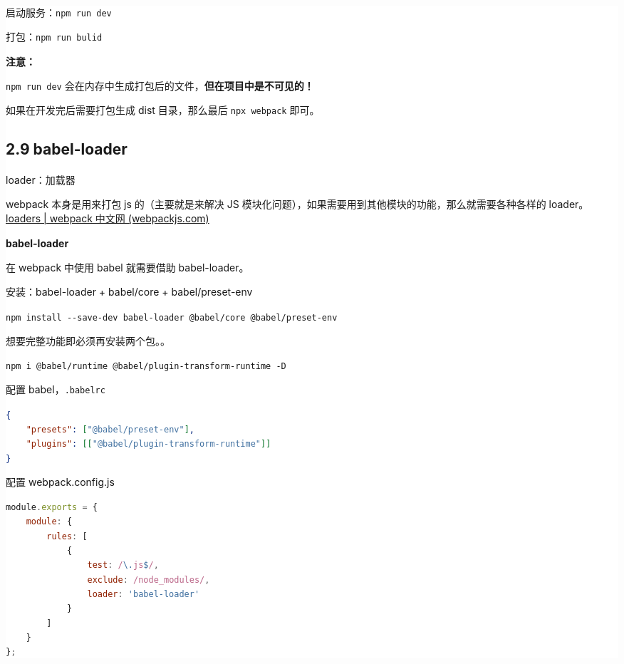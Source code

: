启动服务：`npm run dev`

打包：`npm run bulid`



**注意：**

`npm run dev` 会在内存中生成打包后的文件，**但在项目中是不可见的！**

如果在开发完后需要打包生成 dist 目录，那么最后 `npx webpack` 即可。



## 2.9 babel-loader

loader：加载器

webpack 本身是用来打包 js 的（主要就是来解决 JS 模块化问题），如果需要用到其他模块的功能，那么就需要各种各样的 loader。[loaders | webpack 中文网 (webpackjs.com)](https://www.webpackjs.com/loaders/)



**babel-loader**

在 webpack 中使用 babel 就需要借助 babel-loader。

安装：babel-loader + babel/core + babel/preset-env

```
npm install --save-dev babel-loader @babel/core @babel/preset-env
```



想要完整功能即必须再安装两个包。。

```
npm i @babel/runtime @babel/plugin-transform-runtime -D
```



配置 babel，`.babelrc` 

```json
{
    "presets": ["@babel/preset-env"],
    "plugins": [["@babel/plugin-transform-runtime"]]
}
```



配置 webpack.config.js 

```javascript
module.exports = {
    module: {
        rules: [
            {
                test: /\.js$/,
                exclude: /node_modules/,
                loader: 'babel-loader'
            }
        ]
    }
};
```

